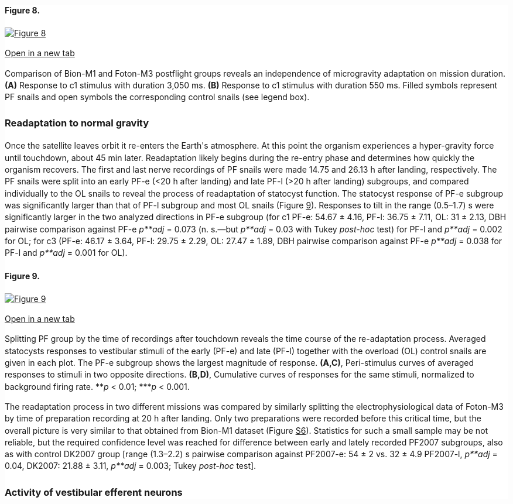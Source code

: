 #### Figure 8.

[![Figure 8](https://cdn.ncbi.nlm.nih.gov/pmc/blobs/0417/5672023/be5c7cbf9af5/fncel-11-00348-g0008.jpg)](https://www.ncbi.nlm.nih.gov/core/lw/2.0/html/tileshop_pmc/tileshop_pmc_inline.html?title=Click%20on%20image%20to%20zoom&p=PMC3&id=5672023_fncel-11-00348-g0008.jpg)

[Open in a new tab](figure/F8/)

Comparison of Bion-M1 and Foton-M3 postflight groups reveals an independence of microgravity adaptation on mission duration. **(A)** Response to c1 stimulus with duration 3,050 ms. **(B)** Response to c1 stimulus with duration 550 ms. Filled symbols represent PF snails and open symbols the corresponding control snails (see legend box).

### Readaptation to normal gravity

Once the satellite leaves orbit it re-enters the Earth's atmosphere. At this point the organism experiences a hyper-gravity force until touchdown, about 45 min later. Readaptation likely begins during the re-entry phase and determines how quickly the organism recovers. The first and last nerve recordings of PF snails were made 14.75 and 26.13 h after landing, respectively. The PF snails were split into an early PF-e (<20 h after landing) and late PF-l (>20 h after landing) subgroups, and compared individually to the OL snails to reveal the process of readaptation of statocyst function. The statocyst response of PF-e subgroup was significantly larger than that of PF-l subgroup and most OL snails (Figure [9](#F9)). Responses to tilt in the range (0.5–1.7) s were significantly larger in the two analyzed directions in PF-e subgroup (for c1 PF-e: 54.67 ± 4.16, PF-l: 36.75 ± 7.11, OL: 31 ± 2.13, DBH pairwise comparison against PF-e *p**adj* = 0.073 (n. s.—but *p**adj* = 0.03 with Tukey *post-hoc* test) for PF-l and *p**adj* = 0.002 for OL; for c3 (PF-e: 46.17 ± 3.64, PF-l: 29.75 ± 2.29, OL: 27.47 ± 1.89, DBH pairwise comparison against PF-e *p**adj* = 0.038 for PF-l and *p**adj* = 0.001 for OL).

#### Figure 9.

[![Figure 9](https://cdn.ncbi.nlm.nih.gov/pmc/blobs/0417/5672023/635ea1056b04/fncel-11-00348-g0009.jpg)](https://www.ncbi.nlm.nih.gov/core/lw/2.0/html/tileshop_pmc/tileshop_pmc_inline.html?title=Click%20on%20image%20to%20zoom&p=PMC3&id=5672023_fncel-11-00348-g0009.jpg)

[Open in a new tab](figure/F9/)

Splitting PF group by the time of recordings after touchdown reveals the time course of the re-adaptation process. Averaged statocysts responses to vestibular stimuli of the early (PF-e) and late (PF-l) together with the overload (OL) control snails are given in each plot. The PF-e subgroup shows the largest magnitude of response. **(A,C)**, Peri-stimulus curves of averaged responses to stimuli in two opposite directions. **(B,D)**, Cumulative curves of responses for the same stimuli, normalized to background firing rate. \*\**p* < 0.01; \*\*\**p* < 0.001.

The readaptation process in two different missions was compared by similarly splitting the electrophysiological data of Foton-M3 by time of preparation recording at 20 h after landing. Only two preparations were recorded before this critical time, but the overall picture is very similar to that obtained from Bion-M1 dataset (Figure [S6](#SM1)). Statistics for such a small sample may be not reliable, but the required confidence level was reached for difference between early and lately recorded PF2007 subgroups, also as with control DK2007 group [range (1.3–2.2) s pairwise comparison against PF2007-e: 54 ± 2 vs. 32 ± 4.9 PF2007-l, *p**adj* = 0.04, DK2007: 21.88 ± 3.11, *p**adj* = 0.003; Tukey *post-hoc* test].

### Activity of vestibular efferent neurons
